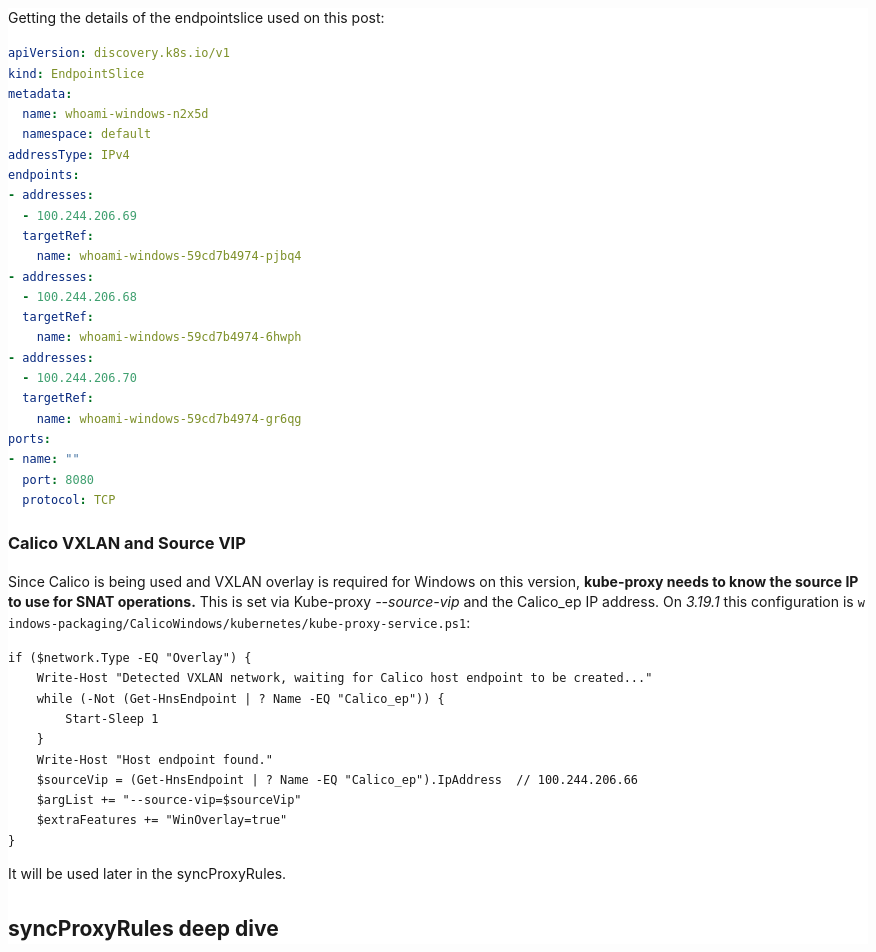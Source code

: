 Getting the details of the endpointslice used on this post:

```yaml
apiVersion: discovery.k8s.io/v1
kind: EndpointSlice
metadata:
  name: whoami-windows-n2x5d
  namespace: default
addressType: IPv4
endpoints:
- addresses:
  - 100.244.206.69
  targetRef:
    name: whoami-windows-59cd7b4974-pjbq4
- addresses:
  - 100.244.206.68
  targetRef:
    name: whoami-windows-59cd7b4974-6hwph
- addresses:
  - 100.244.206.70
  targetRef:
    name: whoami-windows-59cd7b4974-gr6qg
ports:
- name: ""
  port: 8080
  protocol: TCP
```

### Calico VXLAN and Source VIP

Since Calico is being used and VXLAN overlay is required for Windows on this version, **kube-proxy needs to know the source IP to use for SNAT operations.**
This is set via Kube-proxy *--source-vip* and the Calico_ep IP address.
On *3.19.1* this configuration is `windows-packaging/CalicoWindows/kubernetes/kube-proxy-service.ps1`:

```shell
if ($network.Type -EQ "Overlay") {
    Write-Host "Detected VXLAN network, waiting for Calico host endpoint to be created..."
    while (-Not (Get-HnsEndpoint | ? Name -EQ "Calico_ep")) {
        Start-Sleep 1
    }
    Write-Host "Host endpoint found."
    $sourceVip = (Get-HnsEndpoint | ? Name -EQ "Calico_ep").IpAddress  // 100.244.206.66
    $argList += "--source-vip=$sourceVip"
    $extraFeatures += "WinOverlay=true"    
}
```

It will be used later in the syncProxyRules.

## syncProxyRules deep dive
